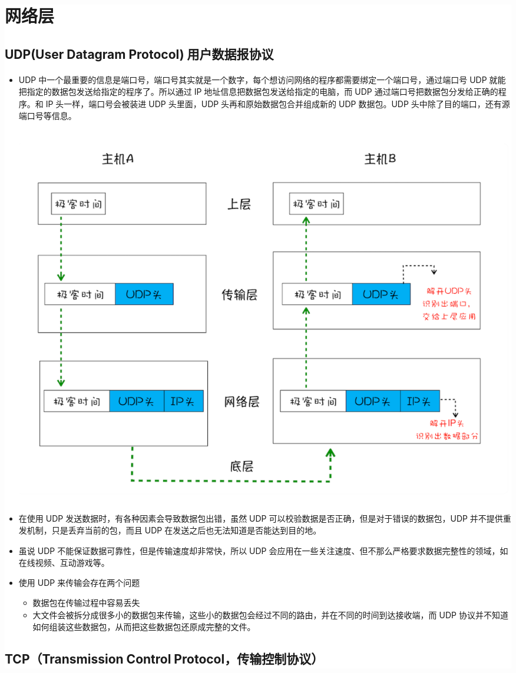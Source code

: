 # 网络层

## UDP(User Datagram Protocol) 用户数据报协议

- UDP 中⼀个最重要的信息是端⼝号，端⼝号其实就是⼀个数字，每个想访问⽹络的程序都需要绑定⼀个端⼝号，通过端⼝号 UDP 就能把指定的数据包发送给指定的程序了。所以通过 IP 地址信息把数据包发送给指定的电脑，⽽ UDP 通过端⼝号把数据包分发给正确的程序。和 IP 头⼀样，端⼝号会被装进 UDP 头⾥⾯，UDP 头再和原始数据包合并组成新的 UDP 数据包。UDP 头中除了⽬的端⼝，还有源端⼝号等信息。

  ![简化的 UDP ⽹络四层传输模型](../imgs/简化的UDP网络四层传输模型.png)

- 在使⽤ UDP 发送数据时，有各种因素会导致数据包出错，虽然 UDP 可以校验数据是否正确，但是对于错误的数据包，UDP 并不提供重发机制，只是丢弃当前的包，⽽且 UDP 在发送之后也⽆法知道是否能达到⽬的地。
- 虽说 UDP 不能保证数据可靠性，但是传输速度却⾮常快，所以 UDP 会应⽤在⼀些关注速度、但不那么严格要求数据完整性的领域，如在线视频、互动游戏等。
- 使⽤ UDP 来传输会存在两个问题
  - 数据包在传输过程中容易丢失
  - ⼤⽂件会被拆分成很多⼩的数据包来传输，这些⼩的数据包会经过不同的路由，并在不同的时间到达接收端，⽽ UDP 协议并不知道如何组装这些数据包，从⽽把这些数据包还原成完整的⽂件。

## TCP（Transmission Control Protocol，传输控制协议）
